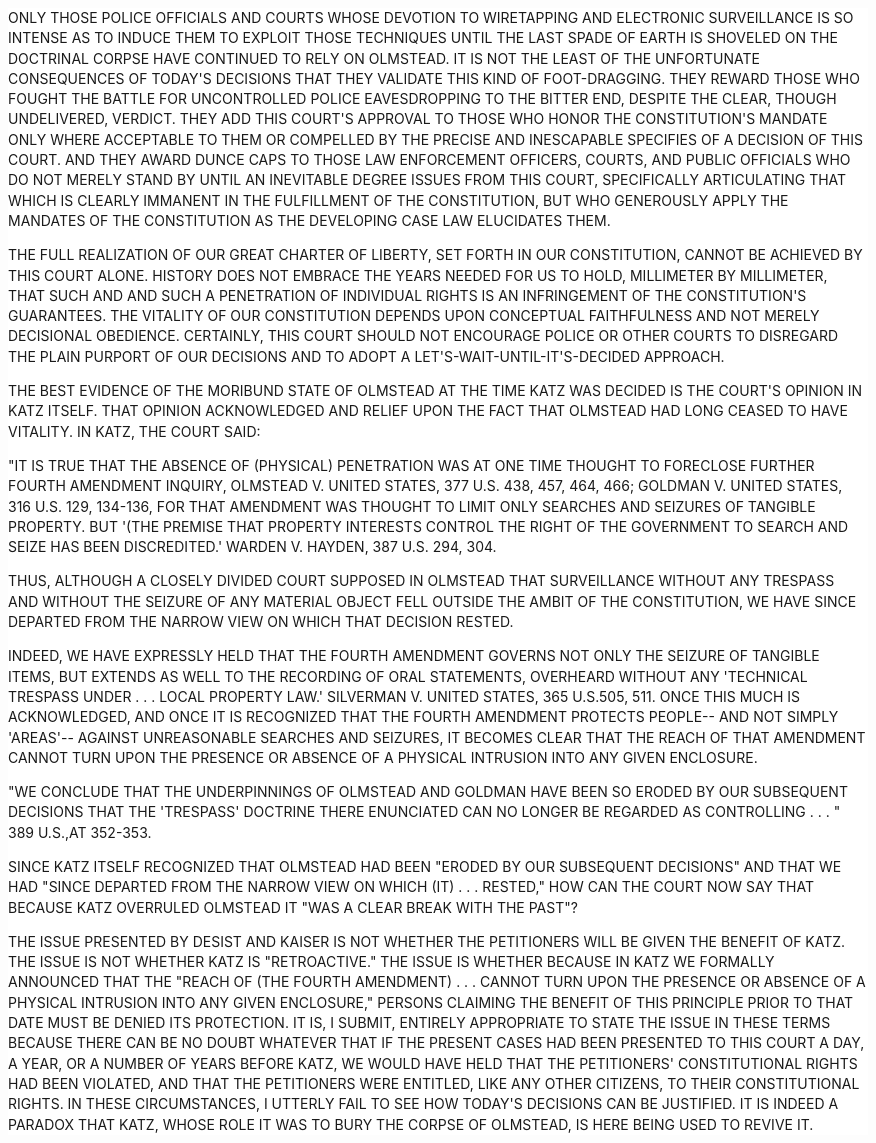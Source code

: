 ONLY THOSE POLICE OFFICIALS AND COURTS WHOSE DEVOTION TO WIRETAPPING AND ELECTRONIC SURVEILLANCE IS SO INTENSE AS TO INDUCE THEM TO EXPLOIT THOSE TECHNIQUES UNTIL THE LAST SPADE OF EARTH IS SHOVELED ON THE DOCTRINAL CORPSE HAVE CONTINUED TO RELY ON OLMSTEAD.  IT IS NOT THE LEAST OF THE UNFORTUNATE CONSEQUENCES OF TODAY'S DECISIONS THAT THEY VALIDATE THIS KIND OF FOOT-DRAGGING.  THEY REWARD THOSE WHO FOUGHT THE BATTLE FOR UNCONTROLLED POLICE EAVESDROPPING TO THE BITTER END, DESPITE THE CLEAR, THOUGH UNDELIVERED, VERDICT.  THEY ADD THIS COURT'S APPROVAL TO THOSE WHO HONOR THE CONSTITUTION'S MANDATE ONLY WHERE ACCEPTABLE TO THEM OR COMPELLED BY THE PRECISE AND INESCAPABLE SPECIFIES OF A DECISION OF THIS COURT.  AND THEY AWARD DUNCE CAPS TO THOSE LAW ENFORCEMENT OFFICERS, COURTS, AND PUBLIC OFFICIALS WHO DO NOT MERELY STAND BY UNTIL AN INEVITABLE DEGREE ISSUES FROM THIS COURT, SPECIFICALLY ARTICULATING THAT WHICH IS CLEARLY IMMANENT IN THE FULFILLMENT OF THE CONSTITUTION, BUT WHO GENEROUSLY APPLY THE MANDATES OF THE CONSTITUTION AS THE DEVELOPING CASE LAW ELUCIDATES THEM.

THE FULL REALIZATION OF OUR GREAT CHARTER OF LIBERTY, SET FORTH IN OUR CONSTITUTION, CANNOT BE ACHIEVED BY THIS COURT ALONE.  HISTORY DOES NOT EMBRACE THE YEARS NEEDED FOR US TO HOLD, MILLIMETER BY MILLIMETER, THAT SUCH AND AND SUCH A PENETRATION OF INDIVIDUAL RIGHTS IS AN INFRINGEMENT OF THE CONSTITUTION'S GUARANTEES.  THE VITALITY OF OUR CONSTITUTION DEPENDS UPON CONCEPTUAL FAITHFULNESS AND NOT MERELY DECISIONAL OBEDIENCE.  CERTAINLY, THIS COURT SHOULD NOT ENCOURAGE POLICE OR OTHER COURTS TO DISREGARD THE PLAIN PURPORT OF OUR DECISIONS AND TO ADOPT A LET'S-WAIT-UNTIL-IT'S-DECIDED APPROACH.

THE BEST EVIDENCE OF THE MORIBUND STATE OF OLMSTEAD AT THE TIME KATZ WAS DECIDED IS THE COURT'S OPINION IN KATZ ITSELF.  THAT OPINION ACKNOWLEDGED AND RELIEF UPON THE FACT THAT OLMSTEAD HAD LONG CEASED TO HAVE VITALITY.  IN KATZ, THE COURT SAID:

"IT IS TRUE THAT THE ABSENCE OF (PHYSICAL) PENETRATION WAS AT ONE TIME THOUGHT TO FORECLOSE FURTHER FOURTH AMENDMENT INQUIRY, OLMSTEAD V. UNITED STATES, 377 U.S. 438, 457, 464, 466; GOLDMAN V. UNITED STATES, 316 U.S. 129, 134-136, FOR THAT AMENDMENT WAS THOUGHT TO LIMIT ONLY SEARCHES AND SEIZURES OF TANGIBLE PROPERTY.  BUT '(THE PREMISE THAT PROPERTY INTERESTS CONTROL THE RIGHT OF THE GOVERNMENT TO SEARCH AND SEIZE HAS BEEN DISCREDITED.'  WARDEN V. HAYDEN, 387 U.S. 294, 304.

THUS, ALTHOUGH A CLOSELY DIVIDED COURT SUPPOSED IN OLMSTEAD THAT SURVEILLANCE WITHOUT ANY TRESPASS AND WITHOUT THE SEIZURE OF ANY MATERIAL OBJECT FELL OUTSIDE THE AMBIT OF THE CONSTITUTION, WE HAVE SINCE DEPARTED FROM THE NARROW VIEW ON WHICH THAT DECISION RESTED.

INDEED, WE HAVE EXPRESSLY HELD THAT THE FOURTH AMENDMENT GOVERNS NOT ONLY THE SEIZURE OF TANGIBLE ITEMS, BUT EXTENDS AS WELL TO THE RECORDING OF ORAL STATEMENTS, OVERHEARD WITHOUT ANY 'TECHNICAL TRESPASS UNDER . . . LOCAL PROPERTY LAW.'  SILVERMAN V. UNITED STATES, 365 U.S.505, 511.  ONCE THIS MUCH IS ACKNOWLEDGED, AND ONCE IT IS RECOGNIZED THAT THE FOURTH AMENDMENT PROTECTS PEOPLE-- AND NOT SIMPLY 'AREAS'-- AGAINST UNREASONABLE SEARCHES AND SEIZURES, IT BECOMES CLEAR THAT THE REACH OF THAT AMENDMENT CANNOT TURN UPON THE PRESENCE OR ABSENCE OF A PHYSICAL INTRUSION INTO ANY GIVEN ENCLOSURE.

"WE CONCLUDE THAT THE UNDERPINNINGS OF OLMSTEAD AND GOLDMAN HAVE BEEN SO ERODED BY OUR SUBSEQUENT DECISIONS THAT THE 'TRESPASS' DOCTRINE THERE ENUNCIATED CAN NO LONGER BE REGARDED AS CONTROLLING . . . "  389 U.S.,AT 352-353.

SINCE KATZ ITSELF RECOGNIZED THAT OLMSTEAD HAD BEEN "ERODED BY OUR SUBSEQUENT DECISIONS" AND THAT WE HAD "SINCE DEPARTED FROM THE NARROW VIEW ON WHICH (IT) . . . RESTED," HOW CAN THE COURT NOW SAY THAT BECAUSE KATZ OVERRULED OLMSTEAD IT "WAS A CLEAR BREAK WITH THE PAST"?

THE ISSUE PRESENTED BY DESIST AND KAISER IS NOT WHETHER THE PETITIONERS WILL BE GIVEN THE BENEFIT OF KATZ.  THE ISSUE IS NOT WHETHER KATZ IS "RETROACTIVE."  THE ISSUE IS WHETHER BECAUSE IN KATZ WE FORMALLY ANNOUNCED THAT THE "REACH OF (THE FOURTH AMENDMENT) . . . CANNOT TURN UPON THE PRESENCE OR ABSENCE OF A PHYSICAL INTRUSION INTO ANY GIVEN ENCLOSURE," PERSONS CLAIMING THE BENEFIT OF THIS PRINCIPLE PRIOR TO THAT DATE MUST BE DENIED ITS PROTECTION.  IT IS, I SUBMIT, ENTIRELY APPROPRIATE TO STATE THE ISSUE IN THESE TERMS BECAUSE THERE CAN BE NO DOUBT WHATEVER THAT IF THE PRESENT CASES HAD BEEN PRESENTED TO THIS COURT A DAY, A YEAR, OR A NUMBER OF YEARS BEFORE KATZ, WE WOULD HAVE HELD THAT THE PETITIONERS' CONSTITUTIONAL RIGHTS HAD BEEN VIOLATED, AND THAT THE PETITIONERS WERE ENTITLED, LIKE ANY OTHER CITIZENS, TO THEIR CONSTITUTIONAL RIGHTS.  IN THESE CIRCUMSTANCES, I UTTERLY FAIL TO SEE HOW TODAY'S DECISIONS CAN BE JUSTIFIED.  IT IS INDEED A PARADOX THAT KATZ, WHOSE ROLE IT WAS TO BURY THE CORPSE OF OLMSTEAD, IS HERE BEING USED TO REVIVE IT.
